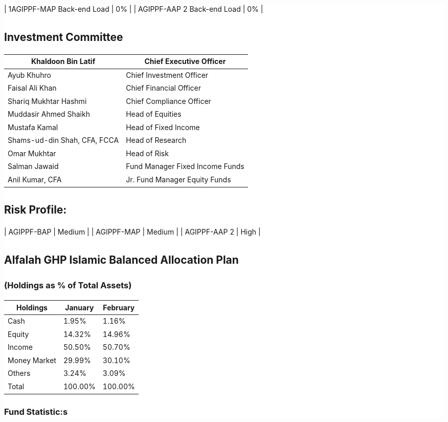 | 1AGIPPF-MAP Back-end Load   | 0%                                                                                                                                                                                                                                                                                                                                                                                                                                                                         |
| AGIPPF-AAP 2 Back-end Load  | 0%                                                                                                                                                                                                                                                                                                                                                                                                                                                                         |

## Investment Committee

| Khaldoon Bin Latif           | Chief Executive Officer         |
| ---------------------------- | ------------------------------- |
| Ayub Khuhro                  | Chief Investment Officer        |
| Faisal Ali Khan              | Chief Financial Officer         |
| Shariq Mukhtar Hashmi        | Chief Compliance Officer        |
| Muddasir Ahmed Shaikh        | Head of Equities                |
| Mustafa Kamal                | Head of Fixed Income            |
| Shams-ud-din Shah, CFA, FCCA | Head of Research                |
| Omar Mukhtar                 | Head of Risk                    |
| Salman Jawaid                | Fund Manager Fixed Income Funds |
| Anil Kumar, CFA              | Jr. Fund Manager Equity Funds   |

## Risk Profile:

| AGIPPF-BAP | Medium |
| AGIPPF-MAP | Medium |
| AGIPPF-AAP 2 | High |

## Alfalah GHP Islamic Balanced Allocation Plan

### (Holdings as % of Total Assets)

| Holdings     | January | February |
| ------------ | ------- | -------- |
| Cash         | 1.95%   | 1.16%    |
| Equity       | 14.32%  | 14.96%   |
| Income       | 50.50%  | 50.70%   |
| Money Market | 29.99%  | 30.10%   |
| Others       | 3.24%   | 3.09%    |
| Total        | 100.00% | 100.00%  |

### Fund Statistic:s
